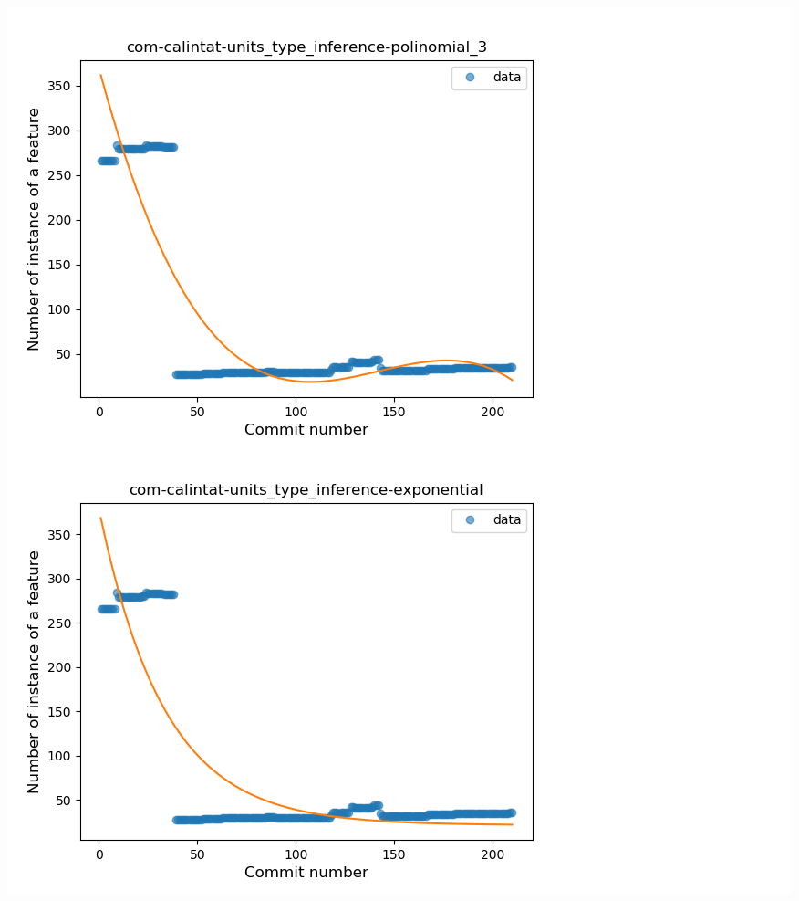 ![com-calintat-units T11_3](../plots/com-calintat-units_type_inference_T11_3.png)
![com-calintat-units T5](../plots/com-calintat-units_type_inference_T5.png)